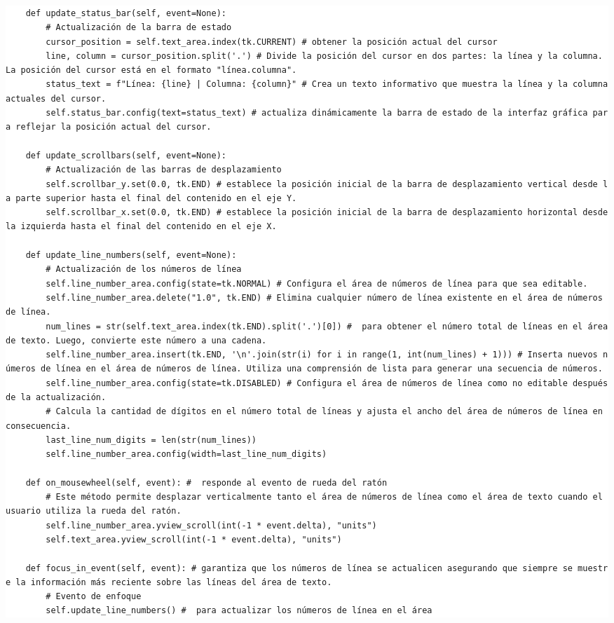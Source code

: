         def update_status_bar(self, event=None):
            # Actualización de la barra de estado
            cursor_position = self.text_area.index(tk.CURRENT) # obtener la posición actual del cursor
            line, column = cursor_position.split('.') # Divide la posición del cursor en dos partes: la línea y la columna. La posición del cursor está en el formato "línea.columna".
            status_text = f"Línea: {line} | Columna: {column}" # Crea un texto informativo que muestra la línea y la columna actuales del cursor.
            self.status_bar.config(text=status_text) # actualiza dinámicamente la barra de estado de la interfaz gráfica para reflejar la posición actual del cursor.

        def update_scrollbars(self, event=None):
            # Actualización de las barras de desplazamiento
            self.scrollbar_y.set(0.0, tk.END) # establece la posición inicial de la barra de desplazamiento vertical desde la parte superior hasta el final del contenido en el eje Y.
            self.scrollbar_x.set(0.0, tk.END) # establece la posición inicial de la barra de desplazamiento horizontal desde la izquierda hasta el final del contenido en el eje X.

        def update_line_numbers(self, event=None):
            # Actualización de los números de línea
            self.line_number_area.config(state=tk.NORMAL) # Configura el área de números de línea para que sea editable.
            self.line_number_area.delete("1.0", tk.END) # Elimina cualquier número de línea existente en el área de números de línea.
            num_lines = str(self.text_area.index(tk.END).split('.')[0]) #  para obtener el número total de líneas en el área de texto. Luego, convierte este número a una cadena.
            self.line_number_area.insert(tk.END, '\n'.join(str(i) for i in range(1, int(num_lines) + 1))) # Inserta nuevos números de línea en el área de números de línea. Utiliza una comprensión de lista para generar una secuencia de números.
            self.line_number_area.config(state=tk.DISABLED) # Configura el área de números de línea como no editable después de la actualización.
            # Calcula la cantidad de dígitos en el número total de líneas y ajusta el ancho del área de números de línea en consecuencia.
            last_line_num_digits = len(str(num_lines))
            self.line_number_area.config(width=last_line_num_digits)

        def on_mousewheel(self, event): #  responde al evento de rueda del ratón
            # Este método permite desplazar verticalmente tanto el área de números de línea como el área de texto cuando el usuario utiliza la rueda del ratón.
            self.line_number_area.yview_scroll(int(-1 * event.delta), "units")
            self.text_area.yview_scroll(int(-1 * event.delta), "units")

        def focus_in_event(self, event): # garantiza que los números de línea se actualicen asegurando que siempre se muestre la información más reciente sobre las líneas del área de texto.
            # Evento de enfoque
            self.update_line_numbers() #  para actualizar los números de línea en el área
